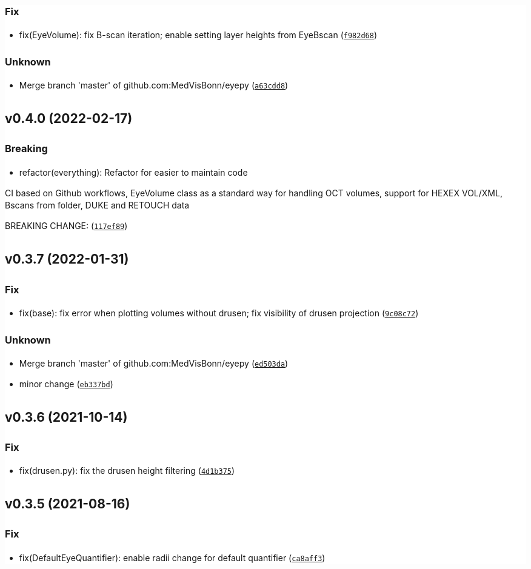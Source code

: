 ### Fix

* fix(EyeVolume): fix B-scan iteration; enable setting layer heights from EyeBscan ([`f982d68`](https://github.com/MedVisBonn/eyepy/commit/f982d687a7834922866377b70a755e253c785880))

### Unknown

* Merge branch &#39;master&#39; of github.com:MedVisBonn/eyepy ([`a63cdd8`](https://github.com/MedVisBonn/eyepy/commit/a63cdd8b0430ff45cbb757995c44bd02ec3a21a5))


## v0.4.0 (2022-02-17)

### Breaking

* refactor(everything): Refactor for easier to maintain code

CI based on Github workflows, EyeVolume class as a standard way for handling OCT volumes, support for HEXEX VOL/XML, Bscans from folder, DUKE and RETOUCH data

BREAKING CHANGE: ([`117ef89`](https://github.com/MedVisBonn/eyepy/commit/117ef89ec5874b366abb0da2b544011799a4e4f5))


## v0.3.7 (2022-01-31)

### Fix

* fix(base): fix error when plotting volumes without drusen; fix visibility of drusen projection ([`9c08c72`](https://github.com/MedVisBonn/eyepy/commit/9c08c7206809da406917a9c05a808a12de594660))

### Unknown

* Merge branch &#39;master&#39; of github.com:MedVisBonn/eyepy ([`ed503da`](https://github.com/MedVisBonn/eyepy/commit/ed503da470ff7f467ff5ab3a69b5a50044d7e133))

* minor change ([`eb337bd`](https://github.com/MedVisBonn/eyepy/commit/eb337bda7b6721bb83364ec43875ad8d06f42cab))


## v0.3.6 (2021-10-14)

### Fix

* fix(drusen.py): fix the drusen height filtering ([`4d1b375`](https://github.com/MedVisBonn/eyepy/commit/4d1b375561a5dbd1df634ba09c4aff20243f52df))


## v0.3.5 (2021-08-16)

### Fix

* fix(DefaultEyeQuantifier): enable radii change for default quantifier ([`ca8aff3`](https://github.com/MedVisBonn/eyepy/commit/ca8aff334a6ba26d187cd5e73178002b101e7d29))

